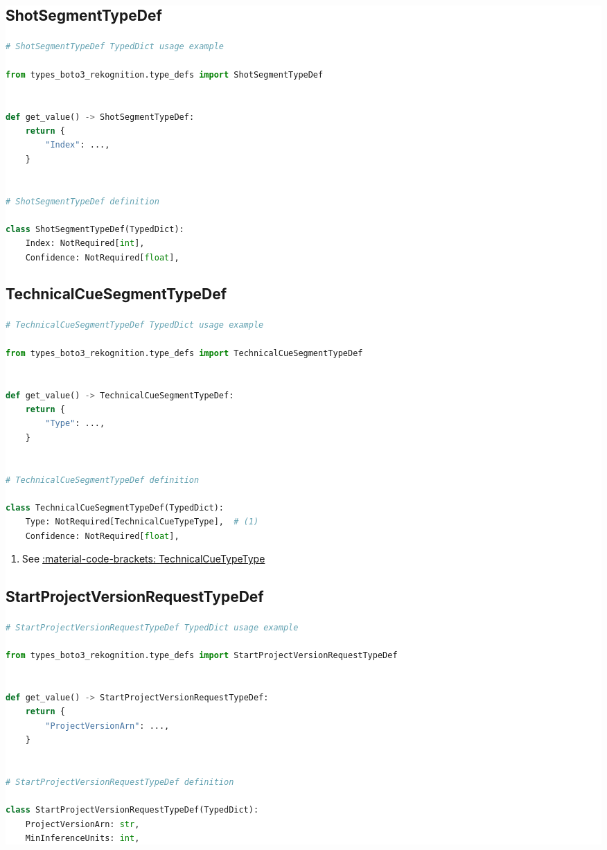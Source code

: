 
## ShotSegmentTypeDef

```python
# ShotSegmentTypeDef TypedDict usage example

from types_boto3_rekognition.type_defs import ShotSegmentTypeDef


def get_value() -> ShotSegmentTypeDef:
    return {
        "Index": ...,
    }


# ShotSegmentTypeDef definition

class ShotSegmentTypeDef(TypedDict):
    Index: NotRequired[int],
    Confidence: NotRequired[float],
```


## TechnicalCueSegmentTypeDef

```python
# TechnicalCueSegmentTypeDef TypedDict usage example

from types_boto3_rekognition.type_defs import TechnicalCueSegmentTypeDef


def get_value() -> TechnicalCueSegmentTypeDef:
    return {
        "Type": ...,
    }


# TechnicalCueSegmentTypeDef definition

class TechnicalCueSegmentTypeDef(TypedDict):
    Type: NotRequired[TechnicalCueTypeType],  # (1)
    Confidence: NotRequired[float],
```

1. See [:material-code-brackets: TechnicalCueTypeType](./literals.md#technicalcuetypetype)

## StartProjectVersionRequestTypeDef

```python
# StartProjectVersionRequestTypeDef TypedDict usage example

from types_boto3_rekognition.type_defs import StartProjectVersionRequestTypeDef


def get_value() -> StartProjectVersionRequestTypeDef:
    return {
        "ProjectVersionArn": ...,
    }


# StartProjectVersionRequestTypeDef definition

class StartProjectVersionRequestTypeDef(TypedDict):
    ProjectVersionArn: str,
    MinInferenceUnits: int,
```